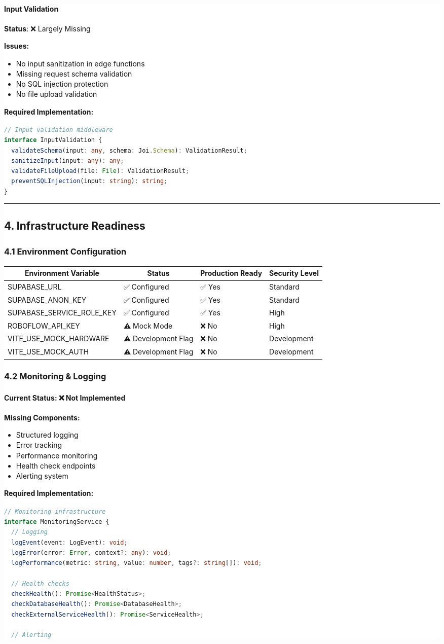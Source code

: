 #### Input Validation
**Status**: ❌ Largely Missing

**Issues:**
- No input sanitization in edge functions
- Missing request schema validation
- No SQL injection protection
- No file upload validation

**Required Implementation:**
```typescript
// Input validation middleware
interface InputValidation {
  validateSchema(input: any, schema: Joi.Schema): ValidationResult;
  sanitizeInput(input: any): any;
  validateFileUpload(file: File): ValidationResult;
  preventSQLInjection(input: string): string;
}
```

---

## 4. Infrastructure Readiness

### 4.1 Environment Configuration

| Environment Variable | Status | Production Ready | Security Level |
|-------------------|---------|------------------|----------------|
| SUPABASE_URL | ✅ Configured | ✅ Yes | Standard |
| SUPABASE_ANON_KEY | ✅ Configured | ✅ Yes | Standard |
| SUPABASE_SERVICE_ROLE_KEY | ✅ Configured | ✅ Yes | High |
| ROBOFLOW_API_KEY | ⚠️ Mock Mode | ❌ No | High |
| VITE_USE_MOCK_HARDWARE | ⚠️ Development Flag | ❌ No | Development |
| VITE_USE_MOCK_AUTH | ⚠️ Development Flag | ❌ No | Development |

### 4.2 Monitoring & Logging

#### Current Status: ❌ Not Implemented

**Missing Components:**
- Structured logging
- Error tracking
- Performance monitoring
- Health check endpoints
- Alerting system

**Required Implementation:**
```typescript
// Monitoring infrastructure
interface MonitoringService {
  // Logging
  logEvent(event: LogEvent): void;
  logError(error: Error, context?: any): void;
  logPerformance(metric: string, value: number, tags?: string[]): void;
  
  // Health checks
  checkHealth(): Promise<HealthStatus>;
  checkDatabaseHealth(): Promise<DatabaseHealth>;
  checkExternalServiceHealth(): Promise<ServiceHealth>;
  
  // Alerting
```